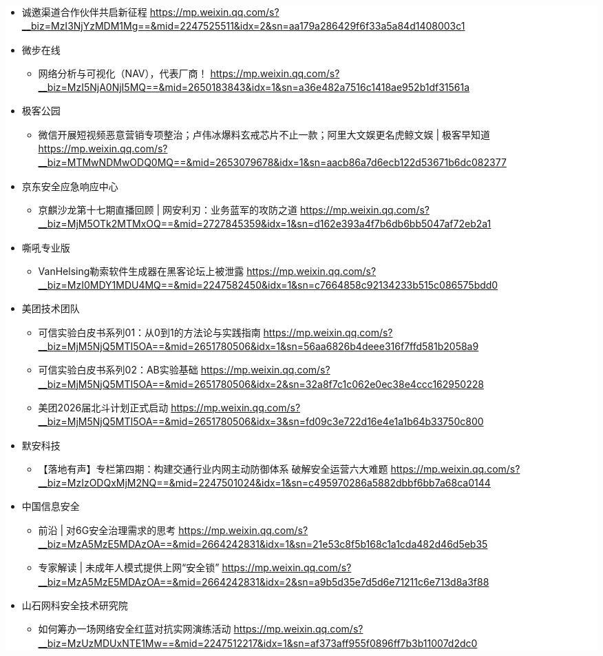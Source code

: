   - 诚邀渠道合作伙伴共启新征程
https://mp.weixin.qq.com/s?__biz=MzI3NjYzMDM1Mg==&mid=2247525511&idx=2&sn=aa179a286429f6f33a5a84d1408003c1

- 微步在线
  - 网络分析与可视化（NAV），代表厂商！
https://mp.weixin.qq.com/s?__biz=MzI5NjA0NjI5MQ==&mid=2650183843&idx=1&sn=a36e482a7516c1418ae952b1df31561a

- 极客公园
  - 微信开展短视频恶意营销专项整治；卢伟冰爆料玄戒芯片不止一款；阿里大文娱更名虎鲸文娱 | 极客早知道
https://mp.weixin.qq.com/s?__biz=MTMwNDMwODQ0MQ==&mid=2653079678&idx=1&sn=aacb86a7d6ecb122d53671b6dc082377

- 京东安全应急响应中心
  - 京麒沙龙第十七期直播回顾 | 网安利刃：业务蓝军的攻防之道
https://mp.weixin.qq.com/s?__biz=MjM5OTk2MTMxOQ==&mid=2727845359&idx=1&sn=d162e393a4f7b6db6bb5047af72eb2a1

- 嘶吼专业版
  - VanHelsing勒索软件生成器在黑客论坛上被泄露
https://mp.weixin.qq.com/s?__biz=MzI0MDY1MDU4MQ==&mid=2247582450&idx=1&sn=c7664858c92134233b515c086575bdd0

- 美团技术团队
  - 可信实验白皮书系列01：从0到1的方法论与实践指南
https://mp.weixin.qq.com/s?__biz=MjM5NjQ5MTI5OA==&mid=2651780506&idx=1&sn=56aa6826b4deee316f7ffd581b2058a9

  - 可信实验白皮书系列02：AB实验基础
https://mp.weixin.qq.com/s?__biz=MjM5NjQ5MTI5OA==&mid=2651780506&idx=2&sn=32a8f7c1c062e0ec38e4ccc162950228

  - 美团2026届北斗计划正式启动
https://mp.weixin.qq.com/s?__biz=MjM5NjQ5MTI5OA==&mid=2651780506&idx=3&sn=fd09c3e722d16e4e1a1b64b33750c800

- 默安科技
  - 【落地有声】专栏第四期：构建交通行业内网主动防御体系  破解安全运营六大难题
https://mp.weixin.qq.com/s?__biz=MzIzODQxMjM2NQ==&mid=2247501024&idx=1&sn=c495970286a5882dbbf6bb7a68ca0144

- 中国信息安全
  - 前沿 | 对6G安全治理需求的思考
https://mp.weixin.qq.com/s?__biz=MzA5MzE5MDAzOA==&mid=2664242831&idx=1&sn=21e53c8f5b168c1a1cda482d46d5eb35

  - 专家解读 | 未成年人模式提供上网“安全锁”
https://mp.weixin.qq.com/s?__biz=MzA5MzE5MDAzOA==&mid=2664242831&idx=2&sn=a9b5d35e7d5d6e71211c6e713d8a3f88

- 山石网科安全技术研究院
  - 如何筹办一场网络安全红蓝对抗实网演练活动
https://mp.weixin.qq.com/s?__biz=MzUzMDUxNTE1Mw==&mid=2247512217&idx=1&sn=af373aff955f0896ff7b3b11007d2dc0
